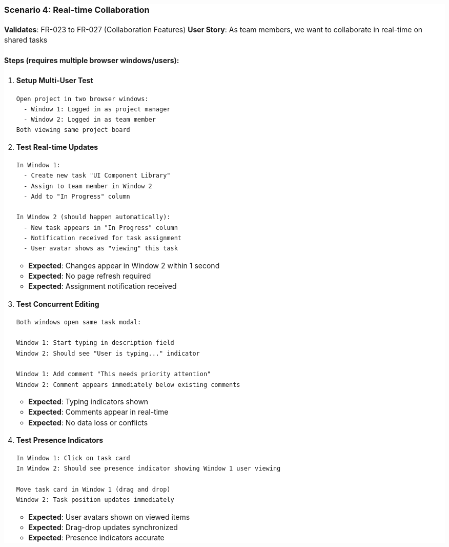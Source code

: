 ### Scenario 4: Real-time Collaboration
**Validates**: FR-023 to FR-027 (Collaboration Features)
**User Story**: As team members, we want to collaborate in real-time on shared tasks

#### Steps (requires multiple browser windows/users):
1. **Setup Multi-User Test**
   ```
   Open project in two browser windows:
     - Window 1: Logged in as project manager
     - Window 2: Logged in as team member
   Both viewing same project board
   ```

2. **Test Real-time Updates**
   ```
   In Window 1:
     - Create new task "UI Component Library"
     - Assign to team member in Window 2
     - Add to "In Progress" column

   In Window 2 (should happen automatically):
     - New task appears in "In Progress" column
     - Notification received for task assignment
     - User avatar shows as "viewing" this task
   ```
   - **Expected**: Changes appear in Window 2 within 1 second
   - **Expected**: No page refresh required
   - **Expected**: Assignment notification received

3. **Test Concurrent Editing**
   ```
   Both windows open same task modal:

   Window 1: Start typing in description field
   Window 2: Should see "User is typing..." indicator

   Window 1: Add comment "This needs priority attention"
   Window 2: Comment appears immediately below existing comments
   ```
   - **Expected**: Typing indicators shown
   - **Expected**: Comments appear in real-time
   - **Expected**: No data loss or conflicts

4. **Test Presence Indicators**
   ```
   In Window 1: Click on task card
   In Window 2: Should see presence indicator showing Window 1 user viewing

   Move task card in Window 1 (drag and drop)
   Window 2: Task position updates immediately
   ```
   - **Expected**: User avatars shown on viewed items
   - **Expected**: Drag-drop updates synchronized
   - **Expected**: Presence indicators accurate
